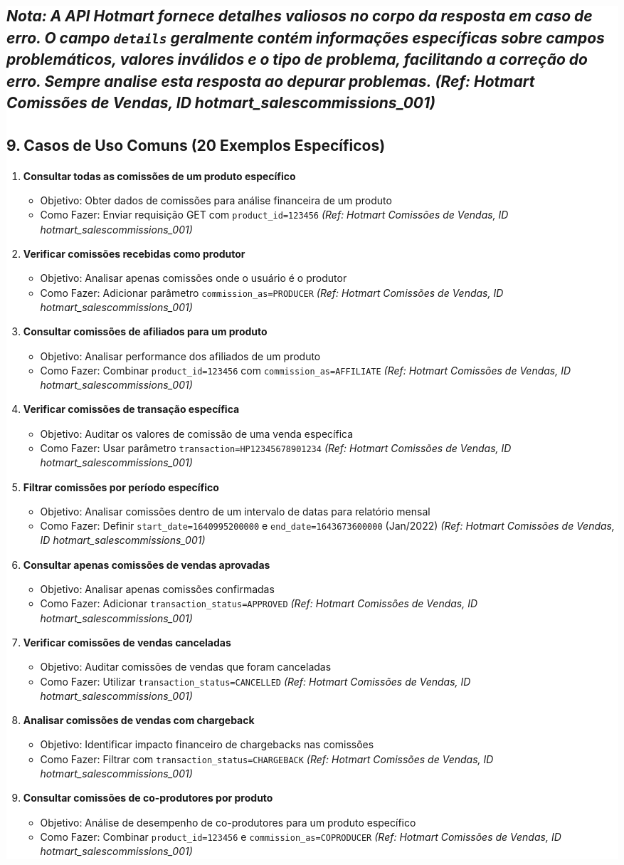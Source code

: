 
*Nota: A API Hotmart fornece detalhes valiosos no corpo da resposta em caso de erro. O campo `details` geralmente contém informações específicas sobre campos problemáticos, valores inválidos e o tipo de problema, facilitando a correção do erro. Sempre analise esta resposta ao depurar problemas.*
*(Ref: Hotmart Comissões de Vendas, ID hotmart_salescommissions_001)*
---
## 9. Casos de Uso Comuns (20 Exemplos Específicos)
1. **Consultar todas as comissões de um produto específico**
   * Objetivo: Obter dados de comissões para análise financeira de um produto
   * Como Fazer: Enviar requisição GET com `product_id=123456`
   *(Ref: Hotmart Comissões de Vendas, ID hotmart_salescommissions_001)*


2. **Verificar comissões recebidas como produtor**
   * Objetivo: Analisar apenas comissões onde o usuário é o produtor
   * Como Fazer: Adicionar parâmetro `commission_as=PRODUCER`
   *(Ref: Hotmart Comissões de Vendas, ID hotmart_salescommissions_001)*


3. **Consultar comissões de afiliados para um produto**
   * Objetivo: Analisar performance dos afiliados de um produto
   * Como Fazer: Combinar `product_id=123456` com `commission_as=AFFILIATE`
   *(Ref: Hotmart Comissões de Vendas, ID hotmart_salescommissions_001)*


4. **Verificar comissões de transação específica**
   * Objetivo: Auditar os valores de comissão de uma venda específica
   * Como Fazer: Usar parâmetro `transaction=HP12345678901234`
   *(Ref: Hotmart Comissões de Vendas, ID hotmart_salescommissions_001)*


5. **Filtrar comissões por período específico**
   * Objetivo: Analisar comissões dentro de um intervalo de datas para relatório mensal
   * Como Fazer: Definir `start_date=1640995200000` e `end_date=1643673600000` (Jan/2022)
   *(Ref: Hotmart Comissões de Vendas, ID hotmart_salescommissions_001)*


6. **Consultar apenas comissões de vendas aprovadas**
   * Objetivo: Analisar apenas comissões confirmadas
   * Como Fazer: Adicionar `transaction_status=APPROVED`
   *(Ref: Hotmart Comissões de Vendas, ID hotmart_salescommissions_001)*


7. **Verificar comissões de vendas canceladas**
   * Objetivo: Auditar comissões de vendas que foram canceladas
   * Como Fazer: Utilizar `transaction_status=CANCELLED`
   *(Ref: Hotmart Comissões de Vendas, ID hotmart_salescommissions_001)*


8. **Analisar comissões de vendas com chargeback**
   * Objetivo: Identificar impacto financeiro de chargebacks nas comissões
   * Como Fazer: Filtrar com `transaction_status=CHARGEBACK`
   *(Ref: Hotmart Comissões de Vendas, ID hotmart_salescommissions_001)*


9. **Consultar comissões de co-produtores por produto**
   * Objetivo: Análise de desempenho de co-produtores para um produto específico
   * Como Fazer: Combinar `product_id=123456` e `commission_as=COPRODUCER`
   *(Ref: Hotmart Comissões de Vendas, ID hotmart_salescommissions_001)*
